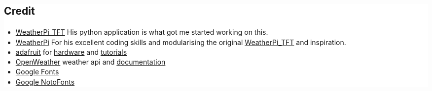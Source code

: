 ## Credit

- [WeatherPi_TFT](https://github.com/LoveBootCaptain/WeatherPi_TFT) His python application is what got me started working on this.
- [WeatherPi](https://github.com/miyaichi/WeatherPi) For his excellent coding skills and modularising the original [WeatherPi_TFT](https://github.com/LoveBootCaptain/WeatherPi_TFT) and inspiration.
- [adafruit](https://github.com/adafruit) for [hardware](https://www.adafruit.com/) and [tutorials](https://learn.adafruit.com/)
- [OpenWeather](https://openweathermap.org/) weather api and [documentation](https://openweathermap.org/api/one-call-api)
- [Google Fonts](https://fonts.google.com/)
- [Google NotoFonts](https://www.google.com/get/noto/)
